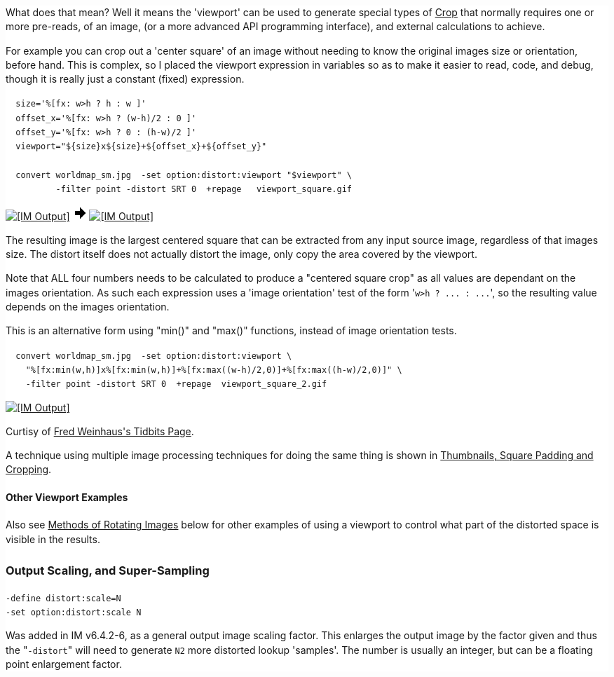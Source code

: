 What does that mean?
Well it means the 'viewport' can be used to generate special types of [Crop](../crop/#crop) that normally requires one or more pre-reads, of an image, (or a more advanced API programming interface), and external calculations to achieve.

For example you can crop out a 'center square' of an image without needing to know the original images size or orientation, before hand.
This is complex, so I placed the viewport expression in variables so as to make it easier to read, code, and debug, though it is really just a constant (fixed) expression.
  
      size='%[fx: w>h ? h : w ]'
      offset_x='%[fx: w>h ? (w-h)/2 : 0 ]'
      offset_y='%[fx: w>h ? 0 : (h-w)/2 ]'
      viewport="${size}x${size}+${offset_x}+${offset_y}"

      convert worldmap_sm.jpg  -set option:distort:viewport "$viewport" \
              -filter point -distort SRT 0  +repage   viewport_square.gif

[![\[IM Output\]](worldmap_sm.jpg)](worldmap_sm.jpg) ![==&gt;](../img_www/right.gif) [![\[IM Output\]](viewport_square.gif)](viewport_square.gif)

The resulting image is the largest centered square that can be extracted from any input source image, regardless of that images size.
The distort itself does not actually distort the image, only copy the area covered by the viewport.

Note that ALL four numbers needs to be calculated to produce a "centered square crop" as all values are dependant on the images orientation.
As such each expression uses a 'image orientation' test of the form '`w>h ? ... : ...`', so the resulting value depends on the images orientation.
  
This is an alternative form using "min()" and "max()" functions, instead of image orientation tests.
  
      convert worldmap_sm.jpg  -set option:distort:viewport \
        "%[fx:min(w,h)]x%[fx:min(w,h)]+%[fx:max((w-h)/2,0)]+%[fx:max((h-w)/2,0)]" \
        -filter point -distort SRT 0  +repage  viewport_square_2.gif

  
[![\[IM Output\]](viewport_square_2.gif)](viewport_square_2.gif)

Curtisy of [Fred Weinhaus's Tidbits Page](http://www.fmwconcepts.com/imagemagick/tidbits/image.php#pad_crop_square).

A technique using multiple image processing techniques for doing the same thing is shown in [Thumbnails, Square Padding and Cropping](../thumbnails/#square).

#### Other Viewport Examples

Also see [Methods of Rotating Images](#rotate_methods) below for other examples of using a viewport to control what part of the distorted space is visible in the results.

### Output Scaling, and Super-Sampling

    -define distort:scale=N
    -set option:distort:scale N

Was added in IM v6.4.2-6, as a general output image scaling factor.
This enlarges the output image by the factor given and thus the "`-distort`" will need to generate `N2` more distorted lookup 'samples'.
The number is usually an integer, but can be a floating point enlargement factor.
